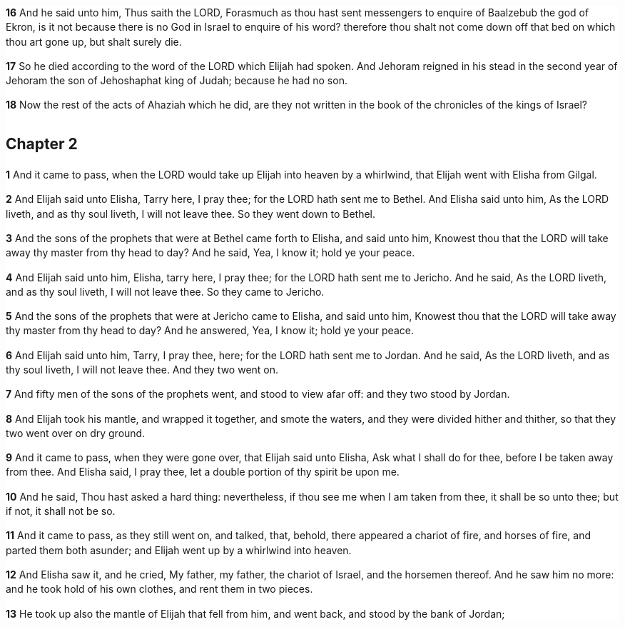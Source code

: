 **16** And he said unto him, Thus saith the LORD, Forasmuch as thou hast sent messengers to enquire of Baalzebub the god of Ekron, is it not because there is no God in Israel to enquire of his word? therefore thou shalt not come down off that bed on which thou art gone up, but shalt surely die.

**17** So he died according to the word of the LORD which Elijah had spoken. And Jehoram reigned in his stead in the second year of Jehoram the son of Jehoshaphat king of Judah; because he had no son.

**18** Now the rest of the acts of Ahaziah which he did, are they not written in the book of the chronicles of the kings of Israel?

## Chapter 2

**1** And it came to pass, when the LORD would take up Elijah into heaven by a whirlwind, that Elijah went with Elisha from Gilgal.

**2** And Elijah said unto Elisha, Tarry here, I pray thee; for the LORD hath sent me to Bethel. And Elisha said unto him, As the LORD liveth, and as thy soul liveth, I will not leave thee. So they went down to Bethel.

**3** And the sons of the prophets that were at Bethel came forth to Elisha, and said unto him, Knowest thou that the LORD will take away thy master from thy head to day? And he said, Yea, I know it; hold ye your peace.

**4** And Elijah said unto him, Elisha, tarry here, I pray thee; for the LORD hath sent me to Jericho. And he said, As the LORD liveth, and as thy soul liveth, I will not leave thee. So they came to Jericho.

**5** And the sons of the prophets that were at Jericho came to Elisha, and said unto him, Knowest thou that the LORD will take away thy master from thy head to day? And he answered, Yea, I know it; hold ye your peace.

**6** And Elijah said unto him, Tarry, I pray thee, here; for the LORD hath sent me to Jordan. And he said, As the LORD liveth, and as thy soul liveth, I will not leave thee. And they two went on.

**7** And fifty men of the sons of the prophets went, and stood to view afar off: and they two stood by Jordan.

**8** And Elijah took his mantle, and wrapped it together, and smote the waters, and they were divided hither and thither, so that they two went over on dry ground.

**9** And it came to pass, when they were gone over, that Elijah said unto Elisha, Ask what I shall do for thee, before I be taken away from thee. And Elisha said, I pray thee, let a double portion of thy spirit be upon me.

**10** And he said, Thou hast asked a hard thing: nevertheless, if thou see me when I am taken from thee, it shall be so unto thee; but if not, it shall not be so.

**11** And it came to pass, as they still went on, and talked, that, behold, there appeared a chariot of fire, and horses of fire, and parted them both asunder; and Elijah went up by a whirlwind into heaven.

**12** And Elisha saw it, and he cried, My father, my father, the chariot of Israel, and the horsemen thereof. And he saw him no more: and he took hold of his own clothes, and rent them in two pieces.

**13** He took up also the mantle of Elijah that fell from him, and went back, and stood by the bank of Jordan;
